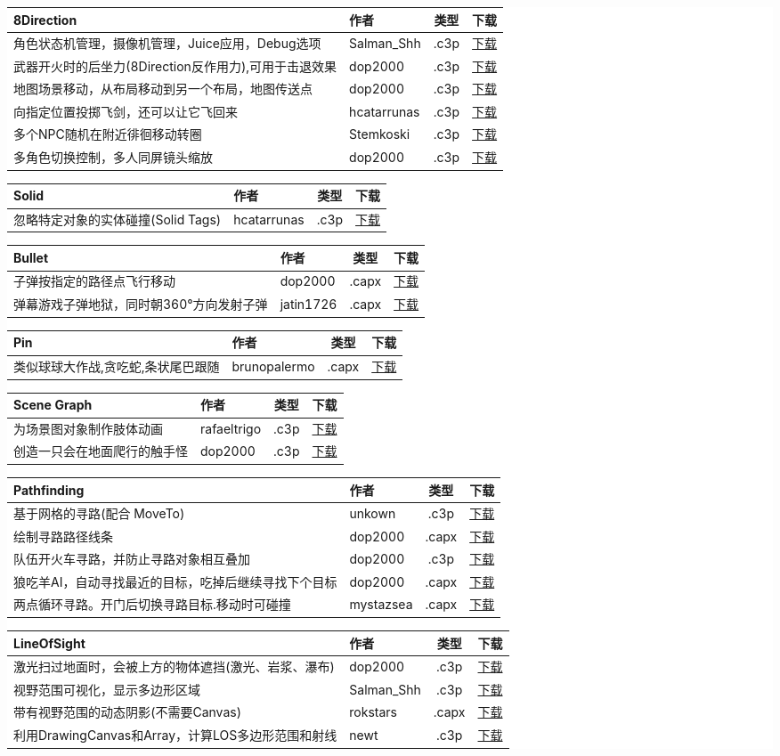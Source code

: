 
| 8Direction | 作者 | 类型 | 下载 |
| :------------ | :------------ | :------------: | :------------: |
| 角色状态机管理，摄像机管理，Juice应用，Debug选项 | Salman_Shh | .c3p | [下载](https://c2c3.oss-cn-beijing.aliyuncs.com/project/example/Behaviors/8Direction/Topdown_Template_Project_by_SalmanShh_Patreon.c3p) |
| 武器开火时的后坐力(8Direction反作用力),可用于击退效果 | dop2000 | .c3p | [下载](https://c2c3.oss-cn-beijing.aliyuncs.com/project/example/Behaviors/Platform/WeaponKnockback8direction.c3p) |
| 地图场景移动，从布局移动到另一个布局，地图传送点 | dop2000 | .c3p | [下载](https://c2c3.oss-cn-beijing.aliyuncs.com/project/example/Behaviors/8Direction/PortalSystem.c3p) |
| 向指定位置投掷飞剑，还可以让它飞回来 | hcatarrunas | .c3p | [下载](https://c2c3.oss-cn-beijing.aliyuncs.com/project/example/Behaviors/8Direction/ThrowSword.c3p) |
| 多个NPC随机在附近徘徊移动转圈| Stemkoski | .c3p | [下载](https://c2c3.oss-cn-beijing.aliyuncs.com/project/example/Behaviors/8Direction/ThrowSword.c3p) |
| 多角色切换控制，多人同屏镜头缩放 | dop2000 | .c3p | [下载](https://c2c3.oss-cn-beijing.aliyuncs.com/project/example/Behaviors/8Direction/AutoScrollZoom_MultiplePlayers.c3p) |

| Solid | 作者 | 类型 | 下载 |
| :------------ | :------------ | :------------: | :------------: |
| 忽略特定对象的实体碰撞(Solid Tags) | hcatarrunas | .c3p | [下载](https://c2c3.oss-cn-beijing.aliyuncs.com/project/example/Behaviors/Solid/Using_Solid_Tags.c3p) |

| Bullet | 作者 | 类型 | 下载 |
| :------------ | :------------ | :------------: | :------------: |
| 子弹按指定的路径点飞行移动 | dop2000 | .capx | [下载](https://c2c3.oss-cn-beijing.aliyuncs.com/project/example/Behaviors/Bullet/BulletMoveWithWaypoints.capx) |
| 弹幕游戏子弹地狱，同时朝360°方向发射子弹 | jatin1726 | .capx | [下载](https://c2c3.oss-cn-beijing.aliyuncs.com/project/example/Behaviors/Bullet/hellbullet.capx) |

| Pin | 作者 | 类型 | 下载 |
| :------------ | :------------ | :------------: | :------------: |
| 类似球球大作战,贪吃蛇,条状尾巴跟随 | brunopalermo | .capx | [下载](https://c2c3.oss-cn-beijing.aliyuncs.com/project/example/Behaviors/Pin/snake-example-v2.capx) |

| Scene Graph| 作者 | 类型 | 下载 |
| :------------ | :------------ | :------------: | :------------: |
| 为场景图对象制作肢体动画 | rafaeltrigo | .c3p |[下载](https://c2c3.oss-cn-beijing.aliyuncs.com/project/example/Behaviors/SceneGraph/scenegraphani.c3p) |
| 创造一只会在地面爬行的触手怪| dop2000 | .c3p | [下载](https://c2c3.oss-cn-beijing.aliyuncs.com/project/example/Behaviors/SceneGraph/Starfish.c3p) |


| Pathfinding| 作者 | 类型 | 下载 |
| :------------ | :------------ | :------------: | :------------: |
| 基于网格的寻路(配合 MoveTo) | unkown | .c3p | [下载](https://c2c3.oss-cn-beijing.aliyuncs.com/project/example/Behaviors/Pathfinding/GridPathfinding.c3p) |
| 绘制寻路路径线条 | dop2000 | .capx | [下载](https://c2c3.oss-cn-beijing.aliyuncs.com/project/example/Behaviors/Pathfinding/pathfinderInstant2.capx) |
| 队伍开火车寻路，并防止寻路对象相互叠加 | dop2000 | .c3p | [下载](https://c2c3.oss-cn-beijing.aliyuncs.com/project/example/Behaviors/Pathfinding/Pathfinding_NoOverlapWhileMoving.c3p) |
| 狼吃羊AI，自动寻找最近的目标，吃掉后继续寻找下个目标 | dop2000 | .capx | [下载](https://c2c3.oss-cn-beijing.aliyuncs.com/project/example/Behaviors/Pathfinding/ChasingAnimals.capx) |
| 两点循环寻路。开门后切换寻路目标.移动时可碰撞 | mystazsea | .capx | [下载](https://c2c3.oss-cn-beijing.aliyuncs.com/project/example/Behaviors/Pathfinding/PATHFINDING_THROUGH_DOOR.capx) |


| LineOfSight | 作者 | 类型 | 下载 |
| :------------ | :------------ | :------------: | :------------: |
| 激光扫过地面时，会被上方的物体遮挡(激光、岩浆、瀑布) | dop2000 | .c3p | [下载](https://c2c3.oss-cn-beijing.aliyuncs.com/project/example/Behaviors/LineOfSight/laser_los.c3p) |
| 视野范围可视化，显示多边形区域 | Salman_Shh | .c3p | [下载](https://c2c3.oss-cn-beijing.aliyuncs.com/project/example/Behaviors/LineOfSight/Draw_FOV.c3p) |
| 带有视野范围的动态阴影(不需要Canvas)| rokstars | .capx | [下载](https://c2c3.oss-cn-beijing.aliyuncs.com/project/example/Behaviors/LineOfSight/DynamicShadowNotCanvas.capx) |
| 利用DrawingCanvas和Array，计算LOS多边形范围和射线| newt | .c3p | [下载](https://c2c3.oss-cn-beijing.aliyuncs.com/project/example/Behaviors/LineOfSight/VisualLOS.c3p) |
